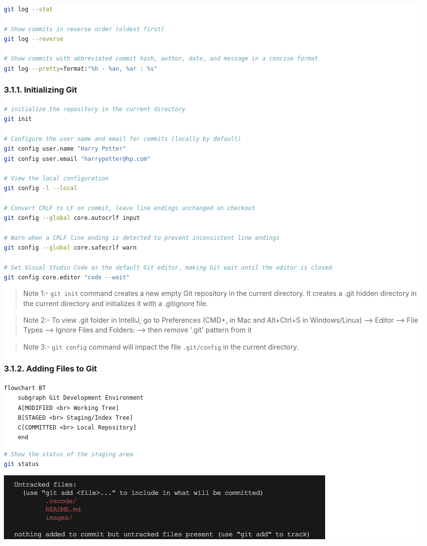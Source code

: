 ```bash
git log --stat

# Show commits in reverse order (oldest first)
git log --reverse

# Show commits with abbreviated commit hash, author, date, and message in a concise format
git log --pretty=format:"%h - %an, %ar : %s"
```

### 3.1.1. Initializing Git
```bash
# initialize the repository in the current directory
git init

# Configure the user name and email for commits (locally by default)
git config user.name "Harry Potter"
git config user.email "harrypotter@hp.com"

# View the local configuration
git config -l --local

# Convert CRLF to LF on commit, leave line endings unchanged on checkout
git config --global core.autocrlf input

# Warn when a CRLF line ending is detected to prevent inconsistent line endings
git config --global core.safecrlf warn

# Set Visual Studio Code as the default Git editor, making Git wait until the editor is closed
git config core.editor "code --wait"
```

> Note 1:- ```git init``` command creates a new empty Git repository in the current directory. It creates a .git hidden directory in the current directory and initializes it with a .gitignore file.

> Note 2:- To view .git folder in IntelliJ, go to Preferences (CMD+, in Mac and Alt+Ctrl+S in Windows/Linux) --> Editor --> File Types --> Ignore Files and Folders: --> then remove '.git' pattern from it

> Note 3:- ```git config``` command will impact the file `.git/config` in the current directory.

### 3.1.2. Adding Files to Git

```mermaid
flowchart BT
    subgraph Git Development Environment
    A[MODIFIED <br> Working Tree]
    B[STAGED <br> Staging/Index Tree]
    C[COMMITTED <br> Local Repository]
    end
```

```bash
# Show the status of the staging area
git status
```
![Git Status - Untracked](./images/git-status-untracked.png)
